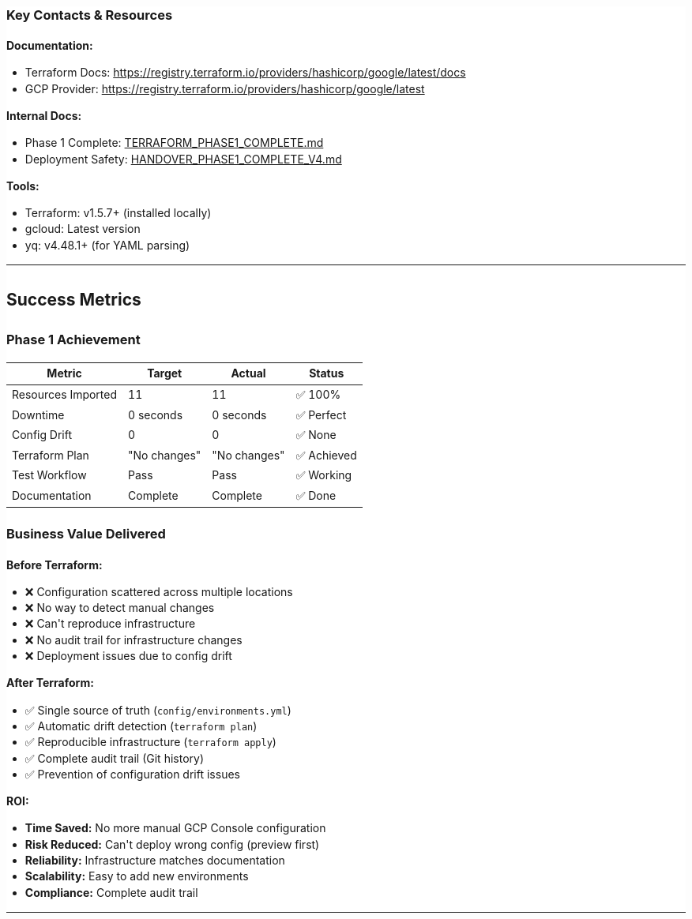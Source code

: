 ### Key Contacts & Resources

**Documentation:**
- Terraform Docs: https://registry.terraform.io/providers/hashicorp/google/latest/docs
- GCP Provider: https://registry.terraform.io/providers/hashicorp/google/latest

**Internal Docs:**
- Phase 1 Complete: [TERRAFORM_PHASE1_COMPLETE.md](TERRAFORM_PHASE1_COMPLETE.md)
- Deployment Safety: [HANDOVER_PHASE1_COMPLETE_V4.md](HANDOVER_PHASE1_COMPLETE_V4.md)

**Tools:**
- Terraform: v1.5.7+ (installed locally)
- gcloud: Latest version
- yq: v4.48.1+ (for YAML parsing)

---

## Success Metrics

### Phase 1 Achievement

| Metric | Target | Actual | Status |
|--------|--------|--------|--------|
| Resources Imported | 11 | 11 | ✅ 100% |
| Downtime | 0 seconds | 0 seconds | ✅ Perfect |
| Config Drift | 0 | 0 | ✅ None |
| Terraform Plan | "No changes" | "No changes" | ✅ Achieved |
| Test Workflow | Pass | Pass | ✅ Working |
| Documentation | Complete | Complete | ✅ Done |

### Business Value Delivered

**Before Terraform:**
- ❌ Configuration scattered across multiple locations
- ❌ No way to detect manual changes
- ❌ Can't reproduce infrastructure
- ❌ No audit trail for infrastructure changes
- ❌ Deployment issues due to config drift

**After Terraform:**
- ✅ Single source of truth (`config/environments.yml`)
- ✅ Automatic drift detection (`terraform plan`)
- ✅ Reproducible infrastructure (`terraform apply`)
- ✅ Complete audit trail (Git history)
- ✅ Prevention of configuration drift issues

**ROI:**
- **Time Saved:** No more manual GCP Console configuration
- **Risk Reduced:** Can't deploy wrong config (preview first)
- **Reliability:** Infrastructure matches documentation
- **Scalability:** Easy to add new environments
- **Compliance:** Complete audit trail

---